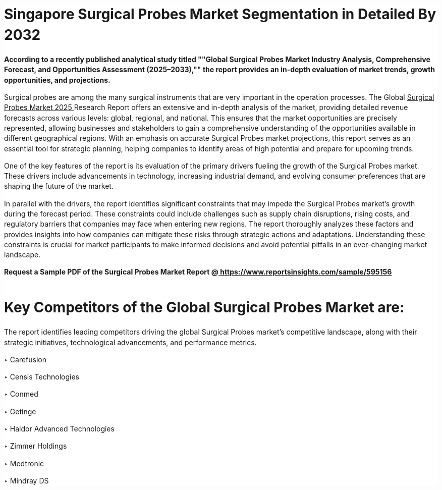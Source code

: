 # Singapore Surgical Probes Market Segmentation in Detailed By 2032

<strong>According to a recently published analytical study titled ""Global Surgical Probes Market Industry Analysis, Comprehensive Forecast, and Opportunities Assessment (2025–2033),"" the report provides an in-depth evaluation of market trends, growth opportunities, and projections.</strong>

Surgical probes are among the many surgical instruments that are very important in the operation processes. The Global <a href=https://www.reportsinsights.com/sample/595156>Surgical Probes Market 2025 </a> Research Report offers an extensive and in-depth analysis of the market, providing detailed revenue forecasts across various levels: global, regional, and national. This ensures that the market opportunities are precisely represented, allowing businesses and stakeholders to gain a comprehensive understanding of the opportunities available in different geographical regions. With an emphasis on accurate Surgical Probes market projections, this report serves as an essential tool for strategic planning, helping companies to identify areas of high potential and prepare for upcoming trends.

One of the key features of the report is its evaluation of the primary drivers fueling the growth of the Surgical Probes market. These drivers include advancements in technology, increasing industrial demand, and evolving consumer preferences that are shaping the future of the market. 

In parallel with the drivers, the report identifies significant constraints that may impede the Surgical Probes market’s growth during the forecast period. These constraints could include challenges such as supply chain disruptions, rising costs, and regulatory barriers that companies may face when entering new regions. The report thoroughly analyzes these factors and provides insights into how companies can mitigate these risks through strategic actions and adaptations. Understanding these constraints is crucial for market participants to make informed decisions and avoid potential pitfalls in an ever-changing market landscape.

<strong>Request a Sample PDF of the Surgical Probes Market Report </strong><strong>@<a href=https://www.reportsinsights.com/sample/595156> https://www.reportsinsights.com/sample/595156</a></strong></font>

# <strong>Key Competitors of the Global Surgical Probes Market are:</strong>

The report identifies leading competitors driving the global Surgical Probes market’s competitive landscape, along with their strategic initiatives, technological advancements, and performance metrics.

‣ Carefusion

‣ Censis Technologies

‣ Conmed

‣ Getinge

‣ Haldor Advanced Technologies

‣ Zimmer Holdings

‣ Medtronic

‣ Mindray DS
